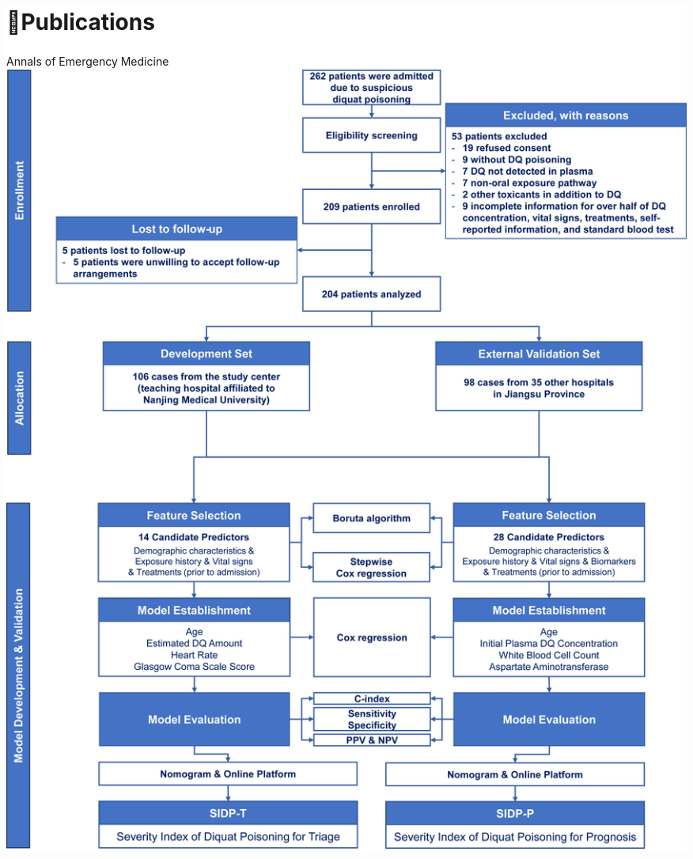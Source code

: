 # 📝Publications

<div class='paper-box'><div class='paper-box-image'><div><div class="badge">Annals of Emergency Medicine</div><img src='../../images/Annals-of-Emergency-Medicine.png' alt="sym" width="100%"></div></div>
<div class='paper-box-text' markdown="1">
